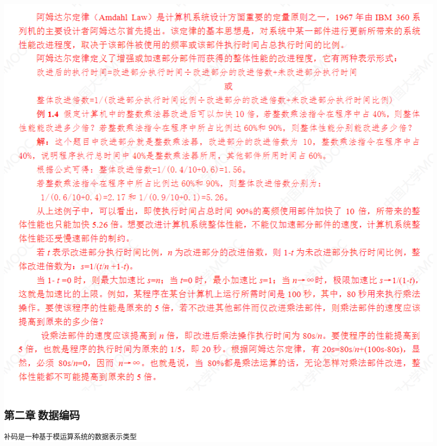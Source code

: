 ![image-20210905231906198](计算机系统基础.assets/image-20210905231906198.png)

## 第二章 数据编码 

补码是一种基于模运算系统的数据表示类型
